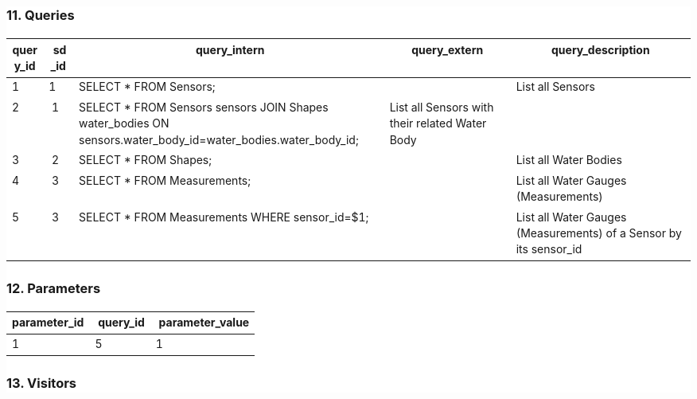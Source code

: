 
### 11. Queries

| query_id | sd_id | query_intern | query_extern | query_description |
|----------|-------|--------------|--------------|-------------------|
| 1 | 1 | SELECT * FROM Sensors; | | List all Sensors |
| 2 | 1 | SELECT * FROM Sensors sensors JOIN Shapes water_bodies ON sensors.water_body_id=water_bodies.water_body_id; | List all Sensors with their related Water Body |
| 3 | 2 | SELECT * FROM Shapes; | | List all Water Bodies |
| 4 | 3 | SELECT * FROM Measurements; | | List all Water Gauges (Measurements) |
| 5 | 3 | SELECT * FROM Measurements WHERE sensor_id=$1; |  | List all Water Gauges (Measurements) of a Sensor by its sensor_id |


### 12. Parameters

| parameter_id | query_id | parameter_value |
|--------------|----------|-----------------|
| 1 | 5 | 1 |


### 13. Visitors